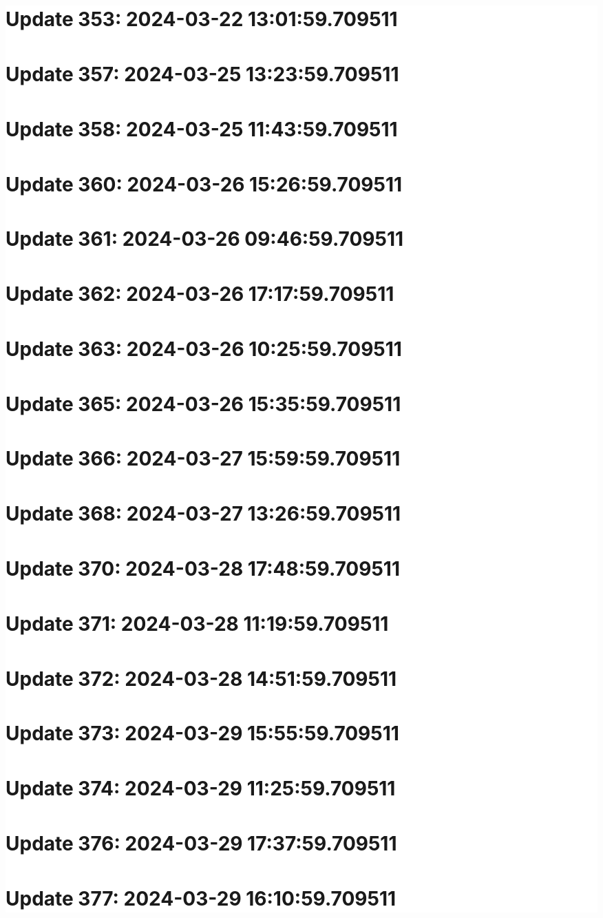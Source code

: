 # Update 353: 2024-03-22 13:01:59.709511

# Update 357: 2024-03-25 13:23:59.709511

# Update 358: 2024-03-25 11:43:59.709511

# Update 360: 2024-03-26 15:26:59.709511

# Update 361: 2024-03-26 09:46:59.709511

# Update 362: 2024-03-26 17:17:59.709511

# Update 363: 2024-03-26 10:25:59.709511

# Update 365: 2024-03-26 15:35:59.709511

# Update 366: 2024-03-27 15:59:59.709511

# Update 368: 2024-03-27 13:26:59.709511

# Update 370: 2024-03-28 17:48:59.709511

# Update 371: 2024-03-28 11:19:59.709511

# Update 372: 2024-03-28 14:51:59.709511

# Update 373: 2024-03-29 15:55:59.709511

# Update 374: 2024-03-29 11:25:59.709511

# Update 376: 2024-03-29 17:37:59.709511

# Update 377: 2024-03-29 16:10:59.709511
